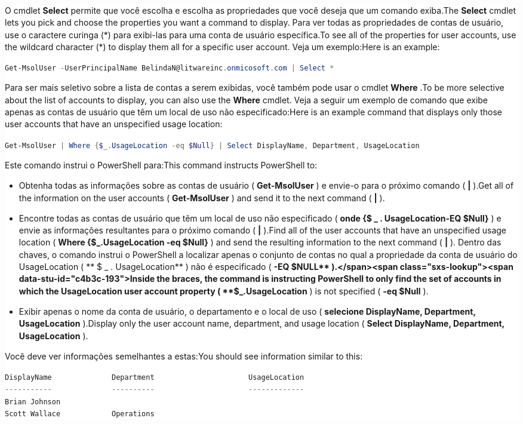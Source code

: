 <span data-ttu-id="c4b3c-185">O cmdlet **Select** permite que você escolha e escolha as propriedades que você deseja que um comando exiba.</span><span class="sxs-lookup"><span data-stu-id="c4b3c-185">The **Select** cmdlet lets you pick and choose the properties you want a command to display.</span></span> <span data-ttu-id="c4b3c-186">Para ver todas as propriedades de contas de usuário, use o caractere curinga (\*) para exibi-las para uma conta de usuário específica.</span><span class="sxs-lookup"><span data-stu-id="c4b3c-186">To see all of the properties for user accounts, use the wildcard character (\*) to display them all for a specific user account.</span></span> <span data-ttu-id="c4b3c-187">Veja um exemplo:</span><span class="sxs-lookup"><span data-stu-id="c4b3c-187">Here is an example:</span></span>
  
```powershell
Get-MsolUser -UserPrincipalName BelindaN@litwareinc.onmicosoft.com | Select *
```

<span data-ttu-id="c4b3c-188">Para ser mais seletivo sobre a lista de contas a serem exibidas, você também pode usar o cmdlet **Where** .</span><span class="sxs-lookup"><span data-stu-id="c4b3c-188">To be more selective about the list of accounts to display, you can also use the **Where** cmdlet.</span></span> <span data-ttu-id="c4b3c-189">Veja a seguir um exemplo de comando que exibe apenas as contas de usuário que têm um local de uso não especificado:</span><span class="sxs-lookup"><span data-stu-id="c4b3c-189">Here is an example command that displays only those user accounts that have an unspecified usage location:</span></span>
  
```powershell
Get-MsolUser | Where {$_.UsageLocation -eq $Null} | Select DisplayName, Department, UsageLocation
```

<span data-ttu-id="c4b3c-190">Este comando instrui o PowerShell para:</span><span class="sxs-lookup"><span data-stu-id="c4b3c-190">This command instructs PowerShell to:</span></span>
  
- <span data-ttu-id="c4b3c-191">Obtenha todas as informações sobre as contas de usuário ( **Get-MsolUser** ) e envie-o para o próximo comando ( **|** ).</span><span class="sxs-lookup"><span data-stu-id="c4b3c-191">Get all of the information on the user accounts ( **Get-MsolUser** ) and send it to the next command ( **|** ).</span></span>
    
- <span data-ttu-id="c4b3c-192">Encontre todas as contas de usuário que têm um local de uso não especificado ( **onde {$ \_ . UsageLocation-EQ $Null}** ) e envie as informações resultantes para o próximo comando ( **|** ).</span><span class="sxs-lookup"><span data-stu-id="c4b3c-192">Find all of the user accounts that have an unspecified usage location ( **Where {$\_.UsageLocation -eq $Null}** ) and send the resulting information to the next command ( **|** ).</span></span> <span data-ttu-id="c4b3c-193">Dentro das chaves, o comando instrui o PowerShell a localizar apenas o conjunto de contas no qual a propriedade da conta de usuário do UsageLocation ( \*\* $ \_ . UsageLocation\*\* ) não é especificado ( **-EQ $NULL** ).</span><span class="sxs-lookup"><span data-stu-id="c4b3c-193">Inside the braces, the command is instructing PowerShell to only find the set of accounts in which the UsageLocation user account property ( **$\_.UsageLocation** ) is not specified ( **-eq $Null** ).</span></span>
    
- <span data-ttu-id="c4b3c-194">Exibir apenas o nome da conta de usuário, o departamento e o local de uso ( **selecione DisplayName, Department, UsageLocation** ).</span><span class="sxs-lookup"><span data-stu-id="c4b3c-194">Display only the user account name, department, and usage location ( **Select DisplayName, Department, UsageLocation** ).</span></span>
    
<span data-ttu-id="c4b3c-195">Você deve ver informações semelhantes a estas:</span><span class="sxs-lookup"><span data-stu-id="c4b3c-195">You should see information similar to this:</span></span>
  
```powershell
DisplayName              Department                      UsageLocation
-----------              ----------                      -------------
Brian Johnson 
Scott Wallace            Operations
```
